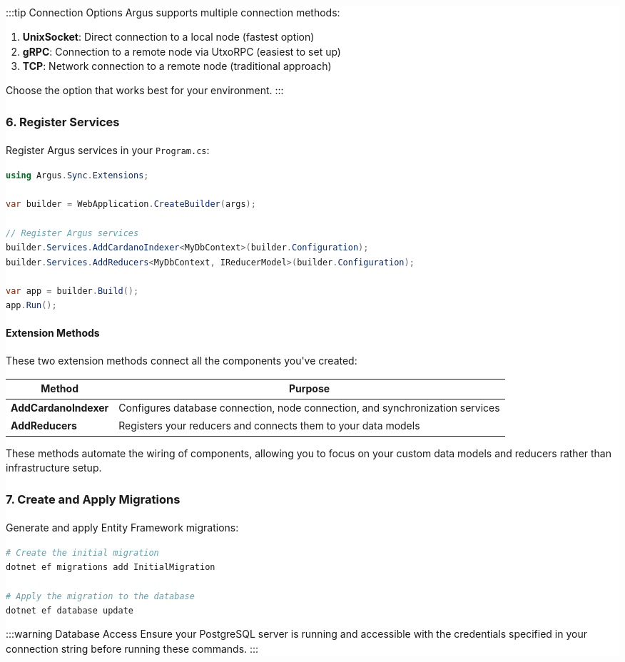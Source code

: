 :::tip Connection Options
Argus supports multiple connection methods:

1. **UnixSocket**: Direct connection to a local node (fastest option)
2. **gRPC**: Connection to a remote node via UtxoRPC (easiest to set up)
3. **TCP**: Network connection to a remote node (traditional approach)

Choose the option that works best for your environment.
:::

### 6. Register Services

Register Argus services in your `Program.cs`:

```csharp
using Argus.Sync.Extensions;

var builder = WebApplication.CreateBuilder(args);

// Register Argus services
builder.Services.AddCardanoIndexer<MyDbContext>(builder.Configuration);
builder.Services.AddReducers<MyDbContext, IReducerModel>(builder.Configuration);

var app = builder.Build();
app.Run();
```

#### Extension Methods

These two extension methods connect all the components you've created:

| Method                | Purpose                                                                       |
| --------------------- | ----------------------------------------------------------------------------- |
| **AddCardanoIndexer** | Configures database connection, node connection, and synchronization services |
| **AddReducers**       | Registers your reducers and connects them to your data models                 |

These methods automate the wiring of components, allowing you to focus on your custom data models and reducers rather than infrastructure setup.

### 7. Create and Apply Migrations

Generate and apply Entity Framework migrations:

```bash
# Create the initial migration
dotnet ef migrations add InitialMigration

# Apply the migration to the database
dotnet ef database update
```

:::warning Database Access
Ensure your PostgreSQL server is running and accessible with the credentials specified in your connection string before running these commands.
:::
